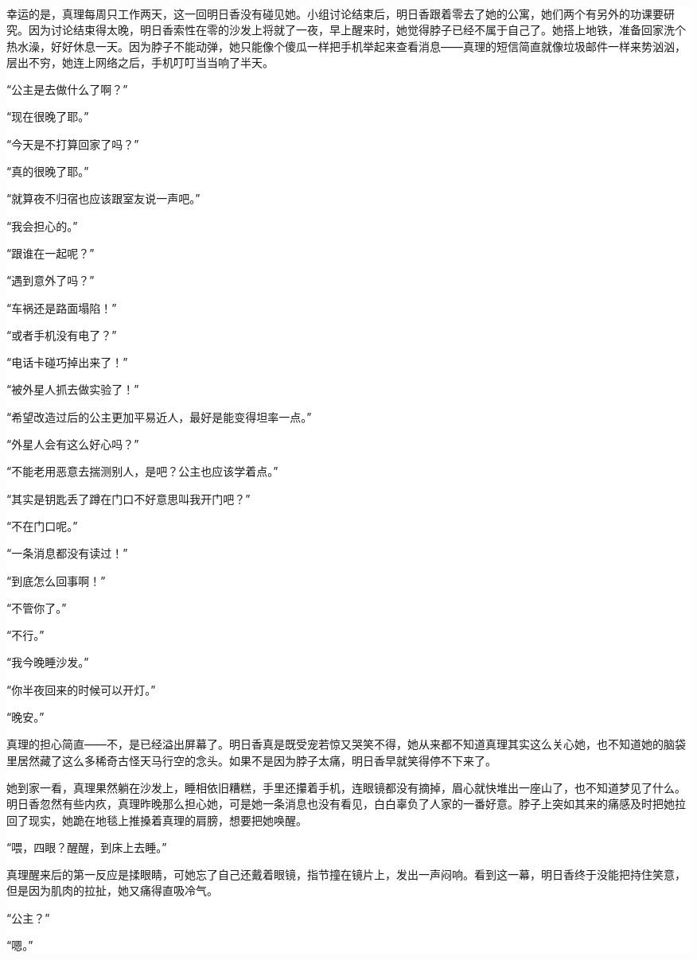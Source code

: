 幸运的是，真理每周只工作两天，这一回明日香没有碰见她。小组讨论结束后，明日香跟着零去了她的公寓，她们两个有另外的功课要研究。因为讨论结束得太晚，明日香索性在零的沙发上将就了一夜，早上醒来时，她觉得脖子已经不属于自己了。她搭上地铁，准备回家洗个热水澡，好好休息一天。因为脖子不能动弹，她只能像个傻瓜一样把手机举起来查看消息——真理的短信简直就像垃圾邮件一样来势汹汹，层出不穷，她连上网络之后，手机叮叮当当响了半天。

“公主是去做什么了啊？”

“现在很晚了耶。”

“今天是不打算回家了吗？”

“真的很晚了耶。”

“就算夜不归宿也应该跟室友说一声吧。”

“我会担心的。”

“跟谁在一起呢？”

“遇到意外了吗？”

“车祸还是路面塌陷！”

“或者手机没有电了？”

“电话卡碰巧掉出来了！”

“被外星人抓去做实验了！”

“希望改造过后的公主更加平易近人，最好是能变得坦率一点。”

“外星人会有这么好心吗？”

“不能老用恶意去揣测别人，是吧？公主也应该学着点。”

“其实是钥匙丢了蹲在门口不好意思叫我开门吧？”

“不在门口呢。”

“一条消息都没有读过！”

“到底怎么回事啊！”

“不管你了。”

“不行。”

“我今晚睡沙发。”

“你半夜回来的时候可以开灯。”

“晚安。”

真理的担心简直——不，是已经溢出屏幕了。明日香真是既受宠若惊又哭笑不得，她从来都不知道真理其实这么关心她，也不知道她的脑袋里居然藏了这么多稀奇古怪天马行空的念头。如果不是因为脖子太痛，明日香早就笑得停不下来了。

她到家一看，真理果然躺在沙发上，睡相依旧糟糕，手里还攥着手机，连眼镜都没有摘掉，眉心就快堆出一座山了，也不知道梦见了什么。明日香忽然有些内疚，真理昨晚那么担心她，可是她一条消息也没有看见，白白辜负了人家的一番好意。脖子上突如其来的痛感及时把她拉回了现实，她跪在地毯上推搡着真理的肩膀，想要把她唤醒。

“喂，四眼？醒醒，到床上去睡。”

真理醒来后的第一反应是揉眼睛，可她忘了自己还戴着眼镜，指节撞在镜片上，发出一声闷响。看到这一幕，明日香终于没能把持住笑意，但是因为肌肉的拉扯，她又痛得直吸冷气。

“公主？”

“嗯。”
